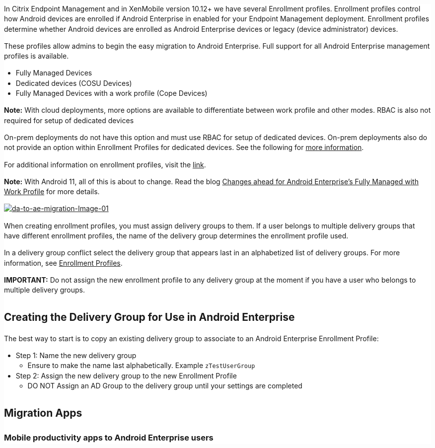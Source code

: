 In Citrix Endpoint Management and in XenMobile version 10.12+ we have several Enrollment profiles. Enrollment profiles control how Android devices are enrolled if Android Enterprise in enabled for your Endpoint Management deployment.
Enrollment profiles determine whether Android devices are enrolled as Android Enterprise devices or legacy (device administrator) devices.

These profiles allow admins to begin the easy migration to Android Enterprise. Full support for all Android Enterprise management profiles is available.

-  Fully Managed Devices
-  Dedicated devices (COSU Devices)
-  Fully Managed Devices with a work profile (Cope Devices)

**Note:** With cloud deployments, more options are available to differentiate between work profile and other modes. RBAC is also not required for setup of dedicated devices

On-prem deployments do not have this option and must use RBAC for setup of dedicated devices. On-prem deployments also do not provide an option within Enrollment Profiles for dedicated devices. See the following for [more information](https://support.citrix.com/article/CTX237983).

For additional information on enrollment profiles, visit the [link](/en-us/citrix-endpoint-management/device-management/android/android-enterprise.html#creating-enrollment-profiles).

**Note:** With Android 11, all of this is about to change. Read the blog [Changes ahead for Android Enterprise’s Fully Managed with Work Profile](https://www.citrix.com/blogs/2020/04/09/changes-ahead-for-android-enterprises-fully-managed-with-work-profile/) for more details.

[![da-to-ae-migration-Image-01](/en-us/tech-zone/build/media/deployment-guides_android-device-administrator-to-android-enterprise_04.png)](/en-us/tech-zone/build/media/deployment-guides_android-device-administrator-to-android-enterprise_04.png)

When creating enrollment profiles, you must assign delivery groups to them. If a user belongs to multiple delivery groups that have different enrollment profiles, the name of the delivery group determines the enrollment profile used.

In a delivery group conflict select the delivery group that appears last in an alphabetized list of delivery groups. For more information, see [Enrollment Profiles](/en-us/citrix-endpoint-management/users/enrollment-profiles.html).

**IMPORTANT:** Do not assign the new enrollment profile to any delivery group at the moment if you have a user who belongs to multiple delivery groups.

## Creating the Delivery Group for Use in Android Enterprise

The best way to start is to copy an existing delivery group to associate to an Android Enterprise Enrollment Profile:

-  Step 1: Name the new delivery group
    -  Ensure to make the name last alphabetically. Example `zTestUserGroup`
-  Step 2: Assign the new delivery group to the new Enrollment Profile
    -  DO NOT Assign an AD Group to the delivery group until your settings are completed

## Migration Apps

### Mobile productivity apps to Android Enterprise users
